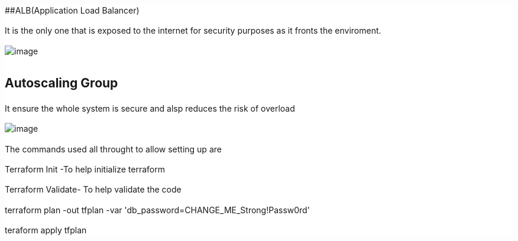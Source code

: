 
 ##ALB(Application Load Balancer)

 It is the only one that is exposed to the internet for security purposes as it fronts the enviroment.

 <img width="1871" height="457" alt="image" src="https://github.com/user-attachments/assets/6eab759f-16af-4fa9-b60b-ebaab4cc8d1b" />


 ## Autoscaling Group

 It ensure the whole system is secure and alsp reduces the risk of overload

 <img width="1883" height="362" alt="image" src="https://github.com/user-attachments/assets/4227dc3b-3fcd-43c2-bc93-be058baf3f6a" />


 The commands used all throught to allow setting up are 

 Terraform Init -To help initialize terraform

 Terraform Validate- To help validate the code 

 terraform plan -out tfplan -var 'db_password=CHANGE_ME_Strong!Passw0rd'

 teraform apply tfplan
